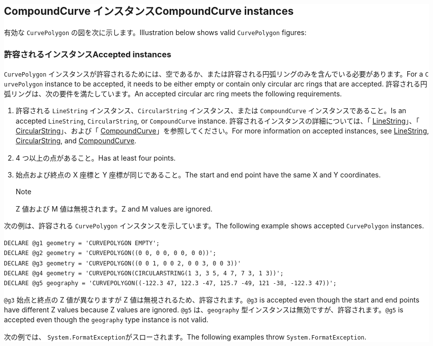 ## <a name="compoundcurve-instances"></a><span data-ttu-id="0bc25-109">CompoundCurve インスタンス</span><span class="sxs-lookup"><span data-stu-id="0bc25-109">CompoundCurve instances</span></span>  
 <span data-ttu-id="0bc25-110">有効な `CurvePolygon` の図を次に示します。</span><span class="sxs-lookup"><span data-stu-id="0bc25-110">Illustration below shows valid `CurvePolygon` figures:</span></span>  
  
### <a name="accepted-instances"></a><span data-ttu-id="0bc25-111">許容されるインスタンス</span><span class="sxs-lookup"><span data-stu-id="0bc25-111">Accepted instances</span></span>  
 <span data-ttu-id="0bc25-112">`CurvePolygon` インスタンスが許容されるためには、空であるか、または許容される円弧リングのみを含んでいる必要があります。</span><span class="sxs-lookup"><span data-stu-id="0bc25-112">For a `CurvePolygon` instance to be accepted, it needs to be either empty or contain only circular arc rings that are accepted.</span></span> <span data-ttu-id="0bc25-113">許容される円弧リングは、次の要件を満たしています。</span><span class="sxs-lookup"><span data-stu-id="0bc25-113">An accepted circular arc ring meets the following requirements.</span></span>  
  
1.  <span data-ttu-id="0bc25-114">許容される `LineString` インスタンス、`CircularString` インスタンス、または `CompoundCurve` インスタンスであること。</span><span class="sxs-lookup"><span data-stu-id="0bc25-114">Is an accepted `LineString`, `CircularString`, or `CompoundCurve` instance.</span></span> <span data-ttu-id="0bc25-115">許容されるインスタンスの詳細については、「 [LineString](linestring.md)」、「 [CircularString](circularstring.md)」、および「 [CompoundCurve](compoundcurve.md)」を参照してください。</span><span class="sxs-lookup"><span data-stu-id="0bc25-115">For more information on accepted instances, see [LineString](linestring.md), [CircularString](circularstring.md), and [CompoundCurve](compoundcurve.md).</span></span>  
  
2.  <span data-ttu-id="0bc25-116">4 つ以上の点があること。</span><span class="sxs-lookup"><span data-stu-id="0bc25-116">Has at least four points.</span></span>  
  
3.  <span data-ttu-id="0bc25-117">始点および終点の X 座標と Y 座標が同じであること。</span><span class="sxs-lookup"><span data-stu-id="0bc25-117">The start and end point have the same X and Y coordinates.</span></span>  
  
    > [!NOTE]  
    >  <span data-ttu-id="0bc25-118">Z 値および M 値は無視されます。</span><span class="sxs-lookup"><span data-stu-id="0bc25-118">Z and M values are ignored.</span></span>  
  
 <span data-ttu-id="0bc25-119">次の例は、許容される `CurvePolygon` インスタンスを示しています。</span><span class="sxs-lookup"><span data-stu-id="0bc25-119">The following example shows accepted `CurvePolygon` instances.</span></span>  
  
```  
DECLARE @g1 geometry = 'CURVEPOLYGON EMPTY';  
DECLARE @g2 geometry = 'CURVEPOLYGON((0 0, 0 0, 0 0, 0 0))';  
DECLARE @g3 geometry = 'CURVEPOLYGON((0 0 1, 0 0 2, 0 0 3, 0 0 3))'  
DECLARE @g4 geometry = 'CURVEPOLYGON(CIRCULARSTRING(1 3, 3 5, 4 7, 7 3, 1 3))';  
DECLARE @g5 geography = 'CURVEPOLYGON((-122.3 47, 122.3 -47, 125.7 -49, 121 -38, -122.3 47))';  
```  
  
 <span data-ttu-id="0bc25-120">`@g3` 始点と終点の Z 値が異なりますが Z 値は無視されるため、許容されます。</span><span class="sxs-lookup"><span data-stu-id="0bc25-120">`@g3` is accepted even though the start and end points have different Z values because Z values are ignored.</span></span> <span data-ttu-id="0bc25-121">`@g5` は、`geography` 型インスタンスは無効ですが、許容されます。</span><span class="sxs-lookup"><span data-stu-id="0bc25-121">`@g5` is accepted even though the `geography` type instance is not valid.</span></span>  
  
 <span data-ttu-id="0bc25-122">次の例では、 `System.FormatException`がスローされます。</span><span class="sxs-lookup"><span data-stu-id="0bc25-122">The following examples throw `System.FormatException`.</span></span>  
  